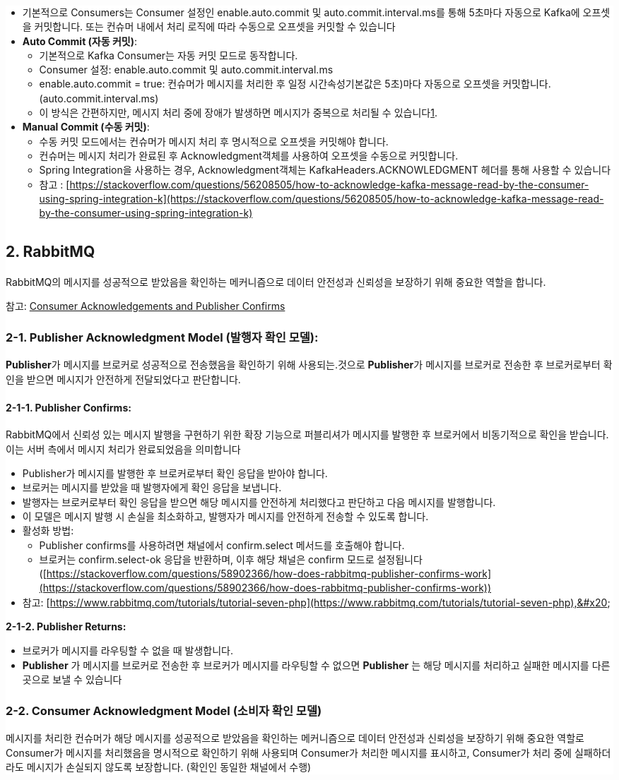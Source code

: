 * 기본적으로 Consumers는 Consumer 설정인 enable.auto.commit 및 auto.commit.interval.ms를 통해 5초마다 자동으로 Kafka에 오프셋을 커밋합니다. 또는 컨슈머 내에서 처리 로직에 따라 수동으로 오프셋을 커밋할 수 있습니다
* **Auto Commit (자동 커밋)**:
  * 기본적으로 Kafka Consumer는 자동 커밋 모드로 동작합니다.
  * Consumer 설정:  enable.auto.commit 및 auto.commit.interval.ms
  * enable.auto.commit = true: 컨슈머가 메시지를 처리한 후 일정 시간속성기본값은 5초)마다 자동으로 오프셋을 커밋합니다. (auto.commit.interval.ms)
  * 이 방식은 간편하지만, 메시지 처리 중에 장애가 발생하면 메시지가 중복으로 처리될 수 있습니다[1](https://stackoverflow.com/questions/56208505/how-to-acknowledge-kafka-message-read-by-the-consumer-using-spring-integration-k).
* **Manual Commit (수동 커밋)**:
  * 수동 커밋 모드에서는 컨슈머가 메시지 처리 후 명시적으로 오프셋을 커밋해야 합니다.
  * 컨슈머는 메시지 처리가 완료된 후 Acknowledgment객체를 사용하여 오프셋을 수동으로 커밋합니다.
  * Spring Integration을 사용하는 경우, Acknowledgment객체는 KafkaHeaders.ACKNOWLEDGMENT 헤더를 통해 사용할 수 있습니다
  * 참고 : [https://stackoverflow.com/questions/56208505/how-to-acknowledge-kafka-message-read-by-the-consumer-using-spring-integration-k](https://stackoverflow.com/questions/56208505/how-to-acknowledge-kafka-message-read-by-the-consumer-using-spring-integration-k)

## 2. RabbitMQ

RabbitMQ의  메시지를 성공적으로 받았음을 확인하는 메커니즘으로 데이터 안전성과 신뢰성을 보장하기 위해 중요한 역할을 합니다.

참고: [Consumer Acknowledgements and Publisher Confirms ](https://www.rabbitmq.com/docs/confirms)

### **2-1. Publisher Acknowledgment Model (발행자 확인 모델)**:

**Publisher**가 메시지를 브로커로 성공적으로 전송했음을 확인하기 위해 사용되는.것으로 **Publisher**가 메시지를 브로커로 전송한 후 브로커로부터 확인을 받으면 메시지가 안전하게 전달되었다고 판단합니다.

#### **2-1-1. Publisher Confirms:**

&#x20;RabbitMQ에서 신뢰성 있는 메시지 발행을 구현하기 위한 확장 기능으로 퍼블리셔가 메시지를 발행한 후 브로커에서 비동기적으로 확인을 받습니다. 이는 서버 측에서 메시지 처리가 완료되었음을 의미합니다

* Publisher가 메시지를 발행한 후 브로커로부터 확인 응답을 받아야 합니다.
* 브로커는 메시지를 받았을 때 발행자에게 확인 응답을 보냅니다.
* 발행자는 브로커로부터 확인 응답을 받으면 해당 메시지를 안전하게 처리했다고 판단하고 다음 메시지를 발행합니다.
* 이 모델은 메시지 발행 시 손실을 최소화하고, 발행자가 메시지를 안전하게 전송할 수 있도록 합니다.
* 활성화 방법:
  * Publisher confirms를 사용하려면 채널에서 confirm.select 메서드를 호출해야 합니다.
  * 브로커는 confirm.select-ok 응답을 반환하며, 이후 해당 채널은 confirm 모드로 설정됩니다 ([https://stackoverflow.com/questions/58902366/how-does-rabbitmq-publisher-confirms-work](https://stackoverflow.com/questions/58902366/how-does-rabbitmq-publisher-confirms-work))
* 참고: [https://www.rabbitmq.com/tutorials/tutorial-seven-php](https://www.rabbitmq.com/tutorials/tutorial-seven-php),&#x20;

**2-1-2. Publisher Returns:**

* 브로커가 메시지를 라우팅할 수 없을 때 발생합니다.
* **Publisher** 가 메시지를 브로커로 전송한 후 브로커가 메시지를 라우팅할 수 없으면 **Publisher** 는 해당 메시지를 처리하고 실패한 메시지를 다른 곳으로 보낼 수 있습니다

### **2-2. Consumer Acknowledgment Model (소비자 확인 모델)**

메시지를 처리한 컨슈머가 해당 메시지를 성공적으로 받았음을 확인하는 메커니즘으로 데이터 안전성과 신뢰성을 보장하기 위해 중요한 역할로Consumer가 메시지를 처리했음을 명시적으로 확인하기 위해 사용되며 Consumer가 처리한 메시지를 표시하고, Consumer가 처리 중에 실패하더라도 메시지가 손실되지 않도록 보장합니다. (확인인 동일한 채널에서 수행)
